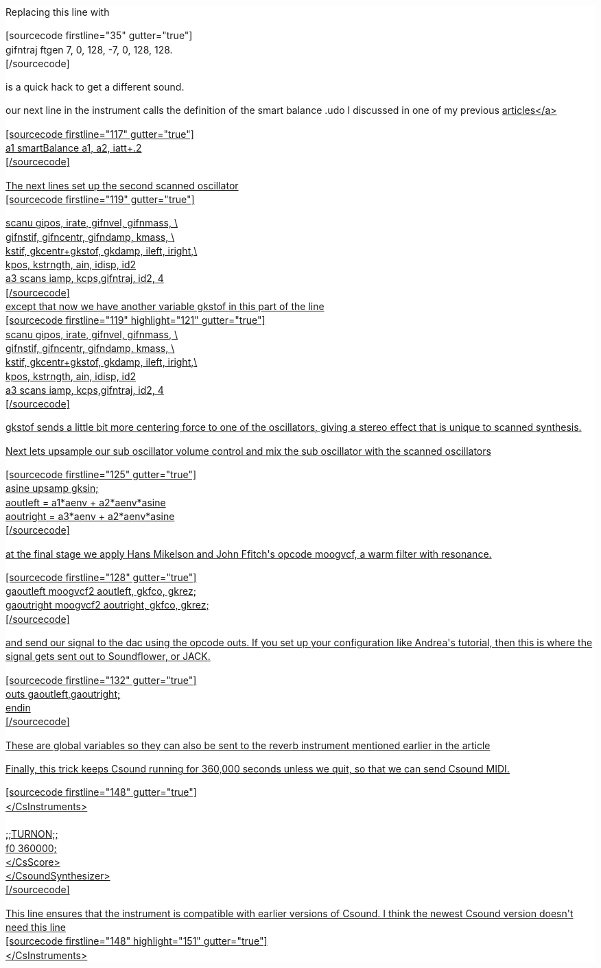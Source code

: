 <p>Replacing this line with</p>
<p>[sourcecode firstline="35" gutter="true"]<br />
gifntraj  ftgen 7, 0, 128, -7, 0, 128, 128.<br />
[&#47;sourcecode]</p>
<p>is a quick hack to get a different sound.</p>
<p>our next line in the instrument calls the definition of the smart balance .udo I discussed in one of my previous <a href="http:&#47;&#47;www.tophersaunders.com&#47;wp&#47;?p=672" target="_blank">articles<&#47;a></p>
<p>[sourcecode firstline="117" gutter="true"]<br />
a1 smartBalance a1, a2, iatt+.2<br />
[&#47;sourcecode]</p>
<p>The next lines set up the second scanned oscillator<br />
[sourcecode firstline="119" gutter="true"]</p>
<p>scanu gipos, irate, gifnvel, gifnmass, \<br />
gifnstif, gifncentr, gifndamp, kmass, \<br />
kstif, gkcentr+gkstof, gkdamp, ileft, iright,\<br />
kpos, kstrngth, ain, idisp, id2<br />
a3 scans iamp, kcps,gifntraj, id2, 4<br />
[&#47;sourcecode]<br />
except that now we have another variable gkstof in this part of the line<br />
[sourcecode firstline="119" highlight="121" gutter="true"]<br />
scanu gipos, irate, gifnvel, gifnmass, \<br />
gifnstif, gifncentr, gifndamp, kmass, \<br />
kstif, gkcentr+gkstof, gkdamp, ileft, iright,\<br />
kpos, kstrngth, ain, idisp, id2<br />
a3 scans iamp, kcps,gifntraj, id2, 4<br />
[&#47;sourcecode]</p>
<p>gkstof sends a little bit more centering force to one of the oscillators, giving a stereo effect that is unique to scanned synthesis.</p>
<p>Next lets upsample our sub oscillator volume control and mix the sub oscillator with the scanned oscillators</p>
<p>[sourcecode firstline="125" gutter="true"]<br />
asine upsamp gksin;<br />
aoutleft = a1*aenv + a2*aenv*asine<br />
aoutright = a3*aenv + a2*aenv*asine<br />
[&#47;sourcecode]</p>
<p>at the final stage we apply Hans Mikelson and John Ffitch's opcode moogvcf, a warm filter with resonance.</p>
<p>[sourcecode firstline="128" gutter="true"]<br />
gaoutleft moogvcf2 aoutleft, gkfco, gkrez;<br />
gaoutright moogvcf2 aoutright, gkfco, gkrez;<br />
[&#47;sourcecode]</p>
<p>and send our signal to the dac using the opcode outs. If you set up your configuration like Andrea's tutorial, then this is where the signal gets sent out to Soundflower, or JACK.</p>
<p>[sourcecode firstline="132" gutter="true"]<br />
	outs		gaoutleft,gaoutright;<br />
        endin<br />
[&#47;sourcecode]</p>
<p>These are global variables so they can also be sent to the reverb instrument mentioned earlier in the article</p>
<p>Finally, this trick keeps Csound running for 360,000 seconds unless we quit, so that we can send Csound MIDI.</p>
<p>[sourcecode firstline="148" gutter="true"]<br />
<&#47;CsInstruments><br />
<CsScore><br />
;;TURNON;;<br />
f0 360000;<br />
<&#47;CsScore><br />
<&#47;CsoundSynthesizer><br />
[&#47;sourcecode]</p>
<p>This line ensures that the instrument is compatible with earlier versions of Csound. I think the newest Csound version doesn't need this line<br />
[sourcecode firstline="148" highlight="151" gutter="true"]<br />
<&#47;CsInstruments><br />
